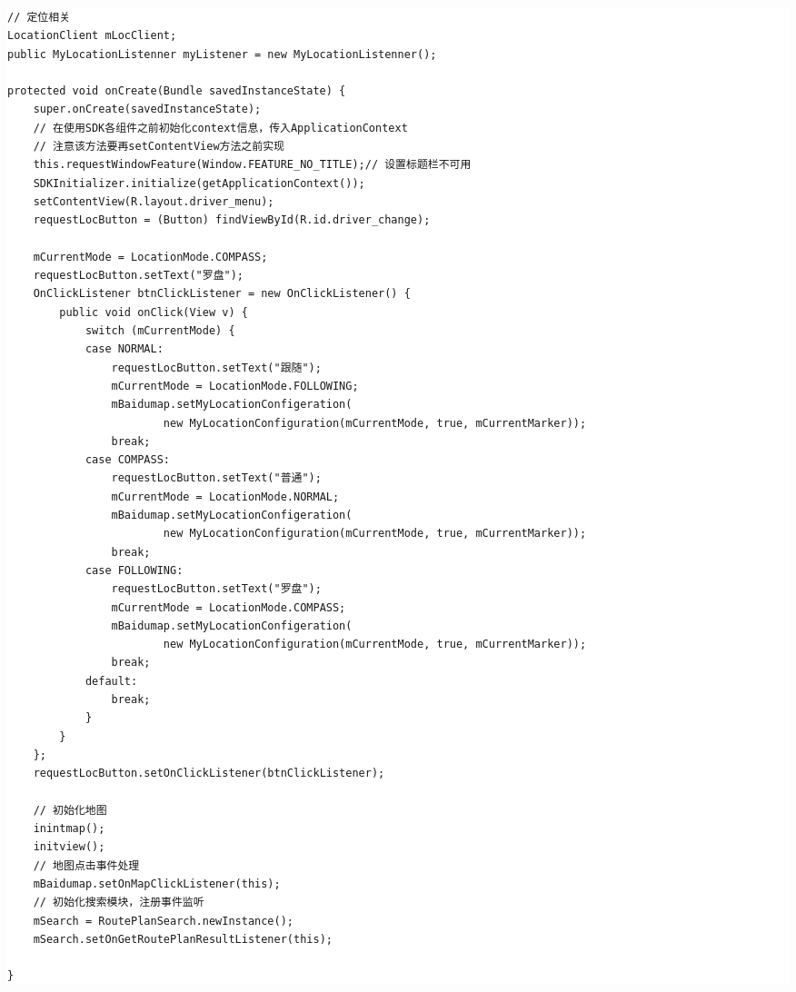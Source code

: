     // 定位相关
    LocationClient mLocClient;
    public MyLocationListenner myListener = new MyLocationListenner();

    protected void onCreate(Bundle savedInstanceState) {
        super.onCreate(savedInstanceState);
        // 在使用SDK各组件之前初始化context信息，传入ApplicationContext
        // 注意该方法要再setContentView方法之前实现
        this.requestWindowFeature(Window.FEATURE_NO_TITLE);// 设置标题栏不可用
        SDKInitializer.initialize(getApplicationContext());
        setContentView(R.layout.driver_menu);
        requestLocButton = (Button) findViewById(R.id.driver_change);

        mCurrentMode = LocationMode.COMPASS;
        requestLocButton.setText("罗盘");
        OnClickListener btnClickListener = new OnClickListener() {
            public void onClick(View v) {
                switch (mCurrentMode) {
                case NORMAL:
                    requestLocButton.setText("跟随");
                    mCurrentMode = LocationMode.FOLLOWING;
                    mBaidumap.setMyLocationConfigeration(
                            new MyLocationConfiguration(mCurrentMode, true, mCurrentMarker));
                    break;
                case COMPASS:
                    requestLocButton.setText("普通");
                    mCurrentMode = LocationMode.NORMAL;
                    mBaidumap.setMyLocationConfigeration(
                            new MyLocationConfiguration(mCurrentMode, true, mCurrentMarker));
                    break;
                case FOLLOWING:
                    requestLocButton.setText("罗盘");
                    mCurrentMode = LocationMode.COMPASS;
                    mBaidumap.setMyLocationConfigeration(
                            new MyLocationConfiguration(mCurrentMode, true, mCurrentMarker));
                    break;
                default:
                    break;
                }
            }
        };
        requestLocButton.setOnClickListener(btnClickListener);

        // 初始化地图
        inintmap();
        initview();
        // 地图点击事件处理
        mBaidumap.setOnMapClickListener(this);
        // 初始化搜索模块，注册事件监听
        mSearch = RoutePlanSearch.newInstance();
        mSearch.setOnGetRoutePlanResultListener(this);

    }

